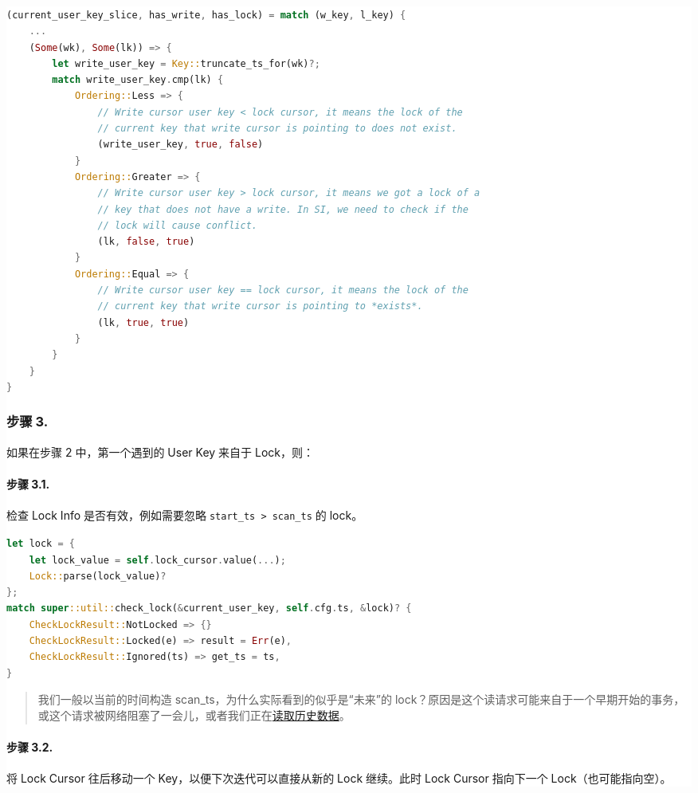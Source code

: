 ```rust
(current_user_key_slice, has_write, has_lock) = match (w_key, l_key) {
    ...
    (Some(wk), Some(lk)) => {
        let write_user_key = Key::truncate_ts_for(wk)?;
        match write_user_key.cmp(lk) {
            Ordering::Less => {
                // Write cursor user key < lock cursor, it means the lock of the
                // current key that write cursor is pointing to does not exist.
                (write_user_key, true, false)
            }
            Ordering::Greater => {
                // Write cursor user key > lock cursor, it means we got a lock of a
                // key that does not have a write. In SI, we need to check if the
                // lock will cause conflict.
                (lk, false, true)
            }
            Ordering::Equal => {
                // Write cursor user key == lock cursor, it means the lock of the
                // current key that write cursor is pointing to *exists*.
                (lk, true, true)
            }
        }
    }
}
```

### 步骤 3.

如果在步骤 2 中，第一个遇到的 User Key 来自于 Lock，则：

#### 步骤 3.1.

检查 Lock Info 是否有效，例如需要忽略 `start_ts > scan_ts` 的 lock。

```rust
let lock = {
    let lock_value = self.lock_cursor.value(...);
    Lock::parse(lock_value)?
};
match super::util::check_lock(&current_user_key, self.cfg.ts, &lock)? {
    CheckLockResult::NotLocked => {}
    CheckLockResult::Locked(e) => result = Err(e),
    CheckLockResult::Ignored(ts) => get_ts = ts,
}
```

> 我们一般以当前的时间构造 scan_ts，为什么实际看到的似乎是“未来”的 lock？原因是这个读请求可能来自于一个早期开始的事务，或这个请求被网络阻塞了一会儿，或者我们正在[读取历史数据](https://pingcap.com/docs-cn/v3.0/how-to/get-started/read-historical-data/)。

#### 步骤 3.2.

将 Lock Cursor 往后移动一个 Key，以便下次迭代可以直接从新的 Lock 继续。此时 Lock Cursor 指向下一个 Lock（也可能指向空）。
